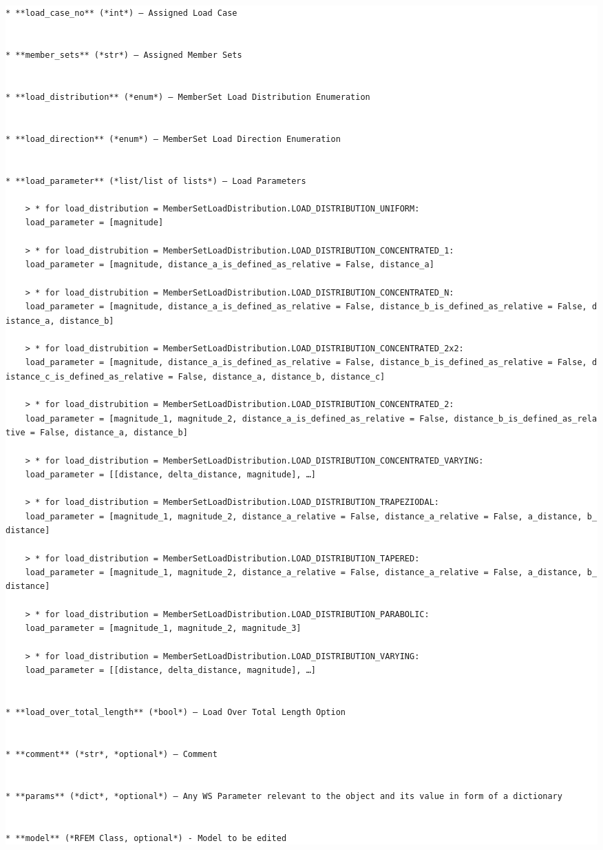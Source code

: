 
    * **load_case_no** (*int*) – Assigned Load Case


    * **member_sets** (*str*) – Assigned Member Sets


    * **load_distribution** (*enum*) – MemberSet Load Distribution Enumeration


    * **load_direction** (*enum*) – MemberSet Load Direction Enumeration


    * **load_parameter** (*list/list of lists*) – Load Parameters

        > * for load_distribution = MemberSetLoadDistribution.LOAD_DISTRIBUTION_UNIFORM:    
        load_parameter = [magnitude]

        > * for load_distrubition = MemberSetLoadDistribution.LOAD_DISTRIBUTION_CONCENTRATED_1:     
        load_parameter = [magnitude, distance_a_is_defined_as_relative = False, distance_a]

        > * for load_distrubition = MemberSetLoadDistribution.LOAD_DISTRIBUTION_CONCENTRATED_N:     
        load_parameter = [magnitude, distance_a_is_defined_as_relative = False, distance_b_is_defined_as_relative = False, distance_a, distance_b]

        > * for load_distrubition = MemberSetLoadDistribution.LOAD_DISTRIBUTION_CONCENTRATED_2x2:   
        load_parameter = [magnitude, distance_a_is_defined_as_relative = False, distance_b_is_defined_as_relative = False, distance_c_is_defined_as_relative = False, distance_a, distance_b, distance_c]

        > * for load_distrubition = MemberSetLoadDistribution.LOAD_DISTRIBUTION_CONCENTRATED_2:     
        load_parameter = [magnitude_1, magnitude_2, distance_a_is_defined_as_relative = False, distance_b_is_defined_as_relative = False, distance_a, distance_b]

        > * for load_distribution = MemberSetLoadDistribution.LOAD_DISTRIBUTION_CONCENTRATED_VARYING:   
        load_parameter = [[distance, delta_distance, magnitude], …]

        > * for load_distribution = MemberSetLoadDistribution.LOAD_DISTRIBUTION_TRAPEZIODAL:    
        load_parameter = [magnitude_1, magnitude_2, distance_a_relative = False, distance_a_relative = False, a_distance, b_distance]

        > * for load_distribution = MemberSetLoadDistribution.LOAD_DISTRIBUTION_TAPERED:    
        load_parameter = [magnitude_1, magnitude_2, distance_a_relative = False, distance_a_relative = False, a_distance, b_distance]

        > * for load_distribution = MemberSetLoadDistribution.LOAD_DISTRIBUTION_PARABOLIC:      
        load_parameter = [magnitude_1, magnitude_2, magnitude_3]

        > * for load_distribution = MemberSetLoadDistribution.LOAD_DISTRIBUTION_VARYING:    
        load_parameter = [[distance, delta_distance, magnitude], …]


    * **load_over_total_length** (*bool*) – Load Over Total Length Option


    * **comment** (*str*, *optional*) – Comment


    * **params** (*dict*, *optional*) – Any WS Parameter relevant to the object and its value in form of a dictionary


    * **model** (*RFEM Class, optional*) - Model to be edited

